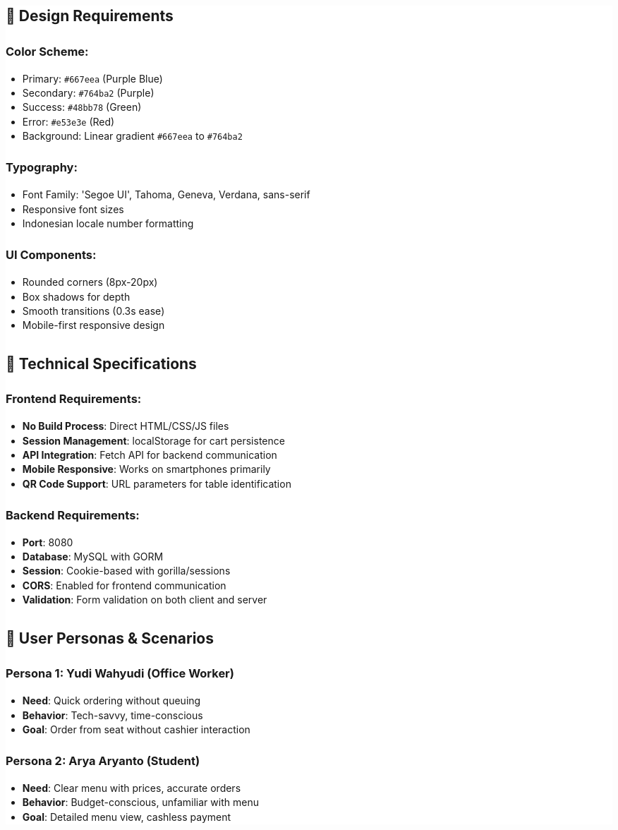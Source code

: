 ## 🎨 Design Requirements

### Color Scheme:
- Primary: `#667eea` (Purple Blue)
- Secondary: `#764ba2` (Purple)
- Success: `#48bb78` (Green)
- Error: `#e53e3e` (Red)
- Background: Linear gradient `#667eea` to `#764ba2`

### Typography:
- Font Family: 'Segoe UI', Tahoma, Geneva, Verdana, sans-serif
- Responsive font sizes
- Indonesian locale number formatting

### UI Components:
- Rounded corners (8px-20px)
- Box shadows for depth
- Smooth transitions (0.3s ease)
- Mobile-first responsive design

## 🔧 Technical Specifications

### Frontend Requirements:
- **No Build Process**: Direct HTML/CSS/JS files
- **Session Management**: localStorage for cart persistence
- **API Integration**: Fetch API for backend communication
- **Mobile Responsive**: Works on smartphones primarily
- **QR Code Support**: URL parameters for table identification

### Backend Requirements:
- **Port**: 8080
- **Database**: MySQL with GORM
- **Session**: Cookie-based with gorilla/sessions
- **CORS**: Enabled for frontend communication
- **Validation**: Form validation on both client and server

## 📱 User Personas & Scenarios

### Persona 1: Yudi Wahyudi (Office Worker)
- **Need**: Quick ordering without queuing
- **Behavior**: Tech-savvy, time-conscious
- **Goal**: Order from seat without cashier interaction

### Persona 2: Arya Aryanto (Student)
- **Need**: Clear menu with prices, accurate orders
- **Behavior**: Budget-conscious, unfamiliar with menu
- **Goal**: Detailed menu view, cashless payment
